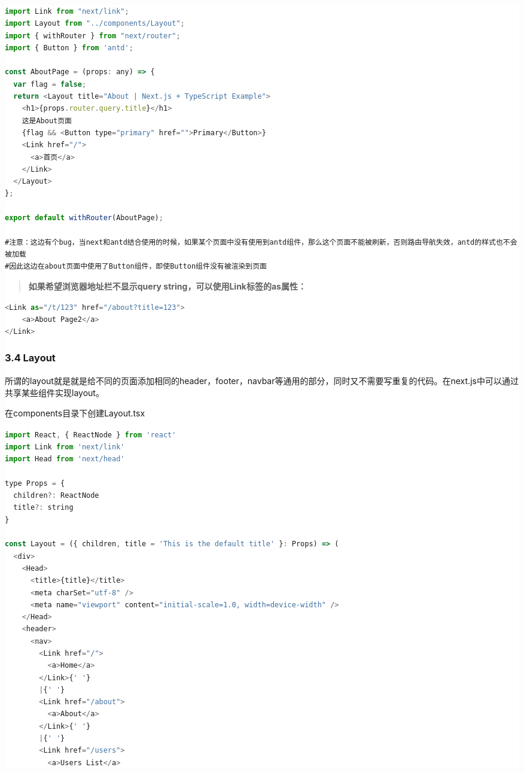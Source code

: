 ```javascript
import Link from "next/link";
import Layout from "../components/Layout";
import { withRouter } from "next/router";
import { Button } from 'antd';

const AboutPage = (props: any) => {
  var flag = false;
  return <Layout title="About | Next.js + TypeScript Example">
    <h1>{props.router.query.title}</h1>
    这是About页面
    {flag && <Button type="primary" href="">Primary</Button>}
    <Link href="/">
      <a>首页</a>
    </Link>
  </Layout>
};

export default withRouter(AboutPage);

#注意：这边有个bug，当next和antd结合使用的时候，如果某个页面中没有使用到antd组件，那么这个页面不能被刷新，否则路由导航失效，antd的样式也不会被加载
#因此这边在about页面中使用了Button组件，即使Button组件没有被渲染到页面
```

> **如果希望浏览器地址栏不显示query string，可以使用Link标签的as属性：**

```javascript
<Link as="/t/123" href="/about?title=123">
    <a>About Page2</a>
</Link>
```

### 3.4 Layout

所谓的layout就是就是给不同的页面添加相同的header，footer，navbar等通用的部分，同时又不需要写重复的代码。在next.js中可以通过共享某些组件实现layout。

在components目录下创建Layout.tsx

```javascript
import React, { ReactNode } from 'react'
import Link from 'next/link'
import Head from 'next/head'

type Props = {
  children?: ReactNode
  title?: string
}

const Layout = ({ children, title = 'This is the default title' }: Props) => (
  <div>
    <Head>
      <title>{title}</title>
      <meta charSet="utf-8" />
      <meta name="viewport" content="initial-scale=1.0, width=device-width" />
    </Head>
    <header>
      <nav>
        <Link href="/">
          <a>Home</a>
        </Link>{' '}
        |{' '}
        <Link href="/about">
          <a>About</a>
        </Link>{' '}
        |{' '}
        <Link href="/users">
          <a>Users List</a>
```